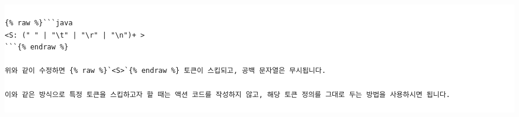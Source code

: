 ```{% endraw %}

{% raw %}```java
<S: (" " | "\t" | "\r" | "\n")+ >
```{% endraw %}

위와 같이 수정하면 {% raw %}`<S>`{% endraw %} 토큰이 스킵되고, 공백 문자열은 무시됩니다.

이와 같은 방식으로 특정 토큰을 스킵하고자 할 때는 액션 코드를 작성하지 않고, 해당 토큰 정의를 그대로 두는 방법을 사용하시면 됩니다.

